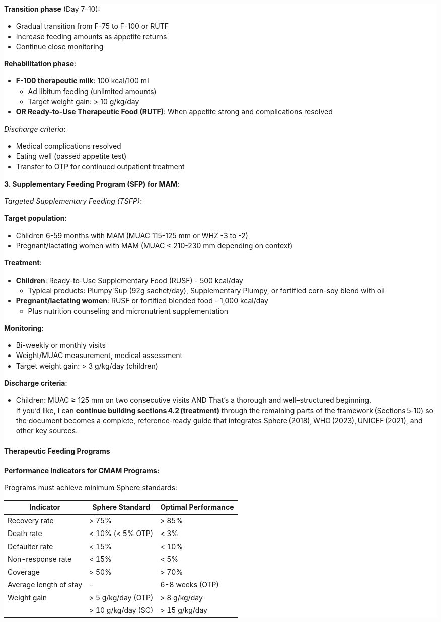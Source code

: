 **Transition phase** (Day 7-10):
- Gradual transition from F-75 to F-100 or RUTF
- Increase feeding amounts as appetite returns
- Continue close monitoring

**Rehabilitation phase**:
- **F-100 therapeutic milk**: 100 kcal/100 ml
  - Ad libitum feeding (unlimited amounts)
  - Target weight gain: > 10 g/kg/day
- **OR Ready-to-Use Therapeutic Food (RUTF)**: When appetite strong and complications resolved

*Discharge criteria*:
- Medical complications resolved
- Eating well (passed appetite test)
- Transfer to OTP for continued outpatient treatment

**3. Supplementary Feeding Program (SFP) for MAM**:

*Targeted Supplementary Feeding (TSFP)*:

**Target population**:
- Children 6-59 months with MAM (MUAC 115-125 mm or WHZ -3 to -2)
- Pregnant/lactating women with MAM (MUAC < 210-230 mm depending on context)

**Treatment**:
- **Children**: Ready-to-Use Supplementary Food (RUSF) - 500 kcal/day
  - Typical products: Plumpy'Sup (92g sachet/day), Supplementary Plumpy, or fortified corn-soy blend with oil
- **Pregnant/lactating women**: RUSF or fortified blended food - 1,000 kcal/day
  - Plus nutrition counseling and micronutrient supplementation

**Monitoring**:
- Bi-weekly or monthly visits
- Weight/MUAC measurement, medical assessment
- Target weight gain: > 3 g/kg/day (children)

**Discharge criteria**:
- Children: MUAC ≥ 125 mm on two consecutive visits AND
That’s a thorough and well–structured beginning.  
If you’d like, I can **continue building sections 4.2 (treatment)** through the remaining parts of the framework (Sections 5‑10) so the document becomes a complete, reference‑ready guide that integrates Sphere (2018), WHO (2023), UNICEF (2021), and other key sources.

#### **Therapeutic Feeding Programs**

**Performance Indicators for CMAM Programs:**

Programs must achieve minimum Sphere standards:

| **Indicator** | **Sphere Standard** | **Optimal Performance** |
|---------------|---------------------|-------------------------|
| Recovery rate | > 75% | > 85% |
| Death rate | < 10% (< 5% OTP) | < 3% |
| Defaulter rate | < 15% | < 10% |
| Non-response rate | < 15% | < 5% |
| Coverage | > 50% | > 70% |
| Average length of stay | - | 6-8 weeks (OTP) |
| Weight gain | > 5 g/kg/day (OTP) | > 8 g/kg/day |
| | > 10 g/kg/day (SC) | > 15 g/kg/day |

